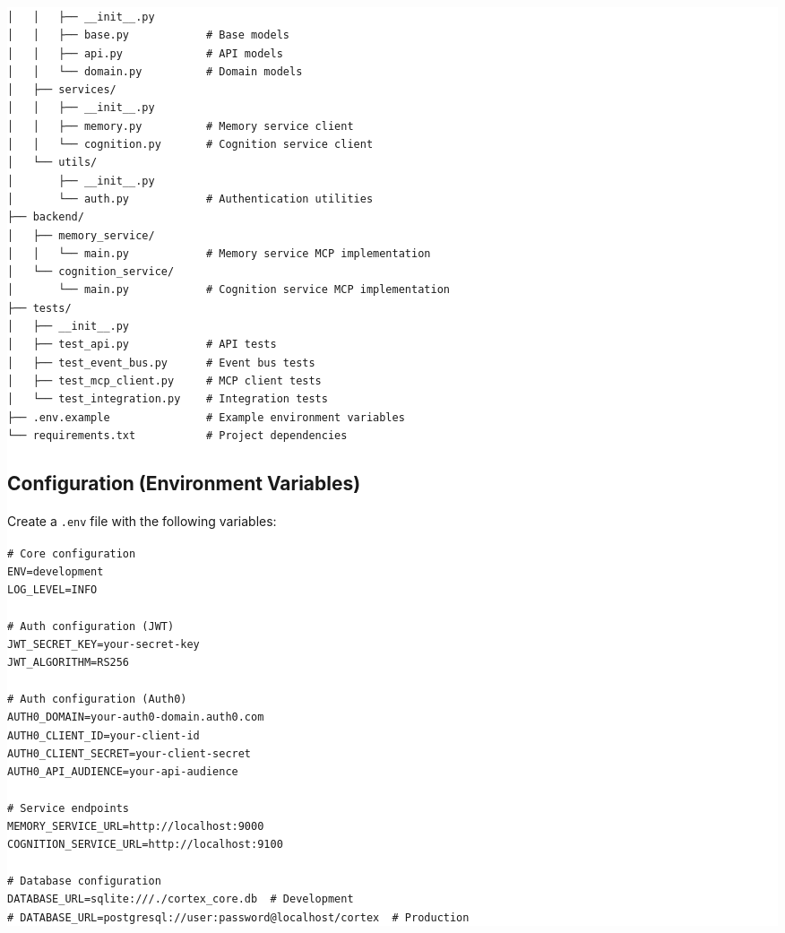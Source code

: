 ```
│   │   ├── __init__.py
│   │   ├── base.py            # Base models
│   │   ├── api.py             # API models
│   │   └── domain.py          # Domain models
│   ├── services/
│   │   ├── __init__.py
│   │   ├── memory.py          # Memory service client
│   │   └── cognition.py       # Cognition service client
│   └── utils/
│       ├── __init__.py
│       └── auth.py            # Authentication utilities
├── backend/
│   ├── memory_service/
│   │   └── main.py            # Memory service MCP implementation
│   └── cognition_service/
│       └── main.py            # Cognition service MCP implementation
├── tests/
│   ├── __init__.py
│   ├── test_api.py            # API tests
│   ├── test_event_bus.py      # Event bus tests
│   ├── test_mcp_client.py     # MCP client tests
│   └── test_integration.py    # Integration tests
├── .env.example               # Example environment variables
└── requirements.txt           # Project dependencies
```

## Configuration (Environment Variables)

Create a `.env` file with the following variables:

```
# Core configuration
ENV=development
LOG_LEVEL=INFO

# Auth configuration (JWT)
JWT_SECRET_KEY=your-secret-key
JWT_ALGORITHM=RS256

# Auth configuration (Auth0)
AUTH0_DOMAIN=your-auth0-domain.auth0.com
AUTH0_CLIENT_ID=your-client-id
AUTH0_CLIENT_SECRET=your-client-secret
AUTH0_API_AUDIENCE=your-api-audience

# Service endpoints
MEMORY_SERVICE_URL=http://localhost:9000
COGNITION_SERVICE_URL=http://localhost:9100

# Database configuration
DATABASE_URL=sqlite:///./cortex_core.db  # Development
# DATABASE_URL=postgresql://user:password@localhost/cortex  # Production
```

